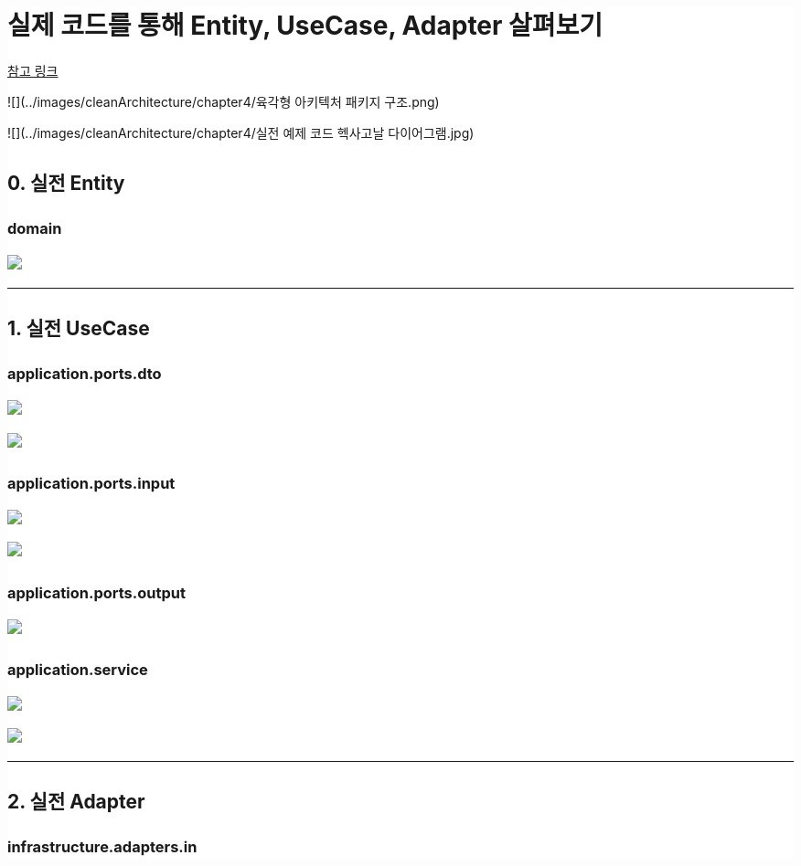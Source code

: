 
# 실제 코드를 통해 Entity, UseCase, Adapter 살펴보기

[참고 링크](https://zkdlu.tistory.com/4)

![](../images/cleanArchitecture/chapter4/육각형 아키텍처 패키지 구조.png)

![](../images/cleanArchitecture/chapter4/실전 예제 코드 헥사고날 다이어그램.jpg)


## 0. 실전 Entity

### domain

![](../images/cleanArchitecture/chapter4/Character.png)

---

## 1. 실전 UseCase

### application.ports.dto

![](../images/cleanArchitecture/chapter4/RequestDTO.png)

![](../images/cleanArchitecture/chapter4/ResponseDTO.png)

### application.ports.input

![](../images/cleanArchitecture/chapter4/NormalLevelUpUseCase.png)

![](../images/cleanArchitecture/chapter4/BurningLevelUpUseCase.png)

### application.ports.output

![](../images/cleanArchitecture/chapter4/LevelUpOutputPort.png)

### application.service

![](../images/cleanArchitecture/chapter4/BurningLevelUpService.png)

![](../images/cleanArchitecture/chapter4/NormalLevelUpService.png)

---

## 2. 실전 Adapter

### infrastructure.adapters.in
